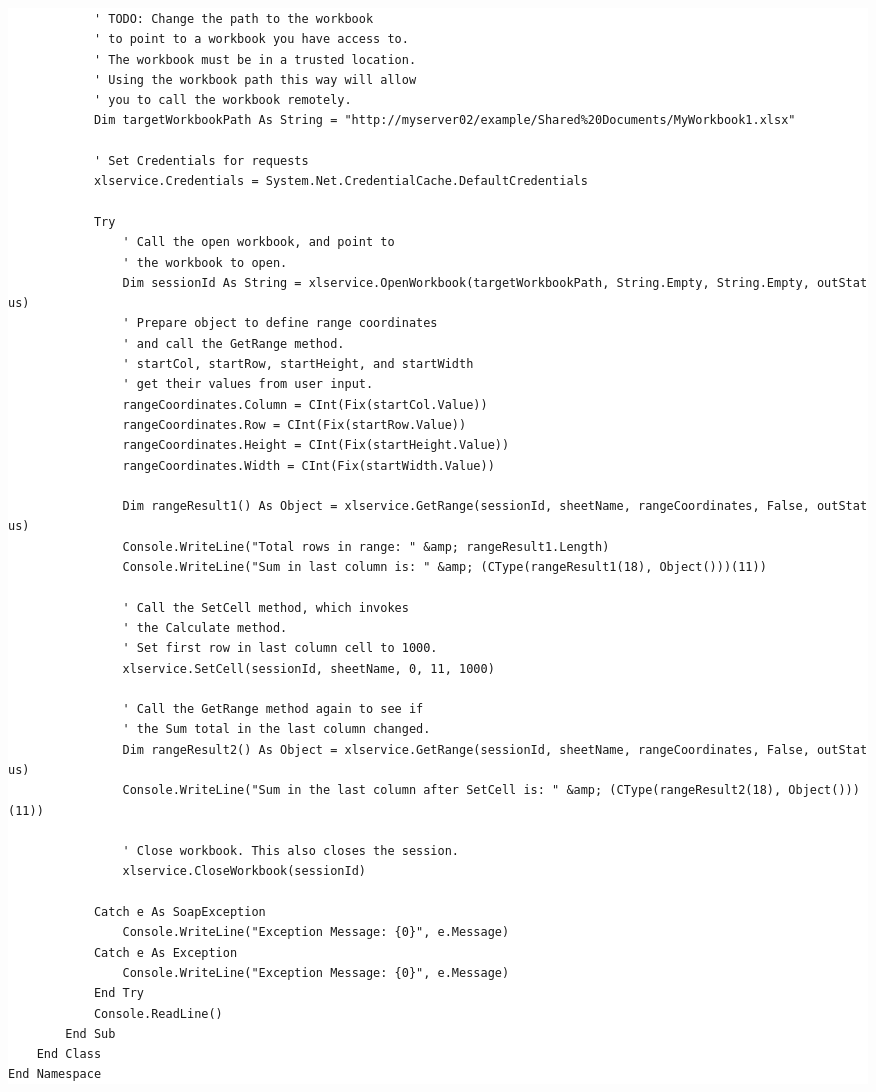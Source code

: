 ```VB.net
            ' TODO: Change the path to the workbook
            ' to point to a workbook you have access to.
            ' The workbook must be in a trusted location.
            ' Using the workbook path this way will allow 
            ' you to call the workbook remotely.
            Dim targetWorkbookPath As String = "http://myserver02/example/Shared%20Documents/MyWorkbook1.xlsx"

            ' Set Credentials for requests
            xlservice.Credentials = System.Net.CredentialCache.DefaultCredentials

            Try
                ' Call the open workbook, and point to    
                ' the workbook to open.
                Dim sessionId As String = xlservice.OpenWorkbook(targetWorkbookPath, String.Empty, String.Empty, outStatus)
                ' Prepare object to define range coordinates
                ' and call the GetRange method.
                ' startCol, startRow, startHeight, and startWidth
                ' get their values from user input.
                rangeCoordinates.Column = CInt(Fix(startCol.Value))
                rangeCoordinates.Row = CInt(Fix(startRow.Value))
                rangeCoordinates.Height = CInt(Fix(startHeight.Value))
                rangeCoordinates.Width = CInt(Fix(startWidth.Value))

                Dim rangeResult1() As Object = xlservice.GetRange(sessionId, sheetName, rangeCoordinates, False, outStatus)
                Console.WriteLine("Total rows in range: " &amp; rangeResult1.Length)
                Console.WriteLine("Sum in last column is: " &amp; (CType(rangeResult1(18), Object()))(11))

                ' Call the SetCell method, which invokes 
                ' the Calculate method.
                ' Set first row in last column cell to 1000.
                xlservice.SetCell(sessionId, sheetName, 0, 11, 1000)

                ' Call the GetRange method again to see if 
                ' the Sum total in the last column changed.
                Dim rangeResult2() As Object = xlservice.GetRange(sessionId, sheetName, rangeCoordinates, False, outStatus)
                Console.WriteLine("Sum in the last column after SetCell is: " &amp; (CType(rangeResult2(18), Object()))(11))

                ' Close workbook. This also closes the session.
                xlservice.CloseWorkbook(sessionId)

            Catch e As SoapException
                Console.WriteLine("Exception Message: {0}", e.Message)
            Catch e As Exception
                Console.WriteLine("Exception Message: {0}", e.Message)
            End Try
            Console.ReadLine()
        End Sub
    End Class
End Namespace
```
